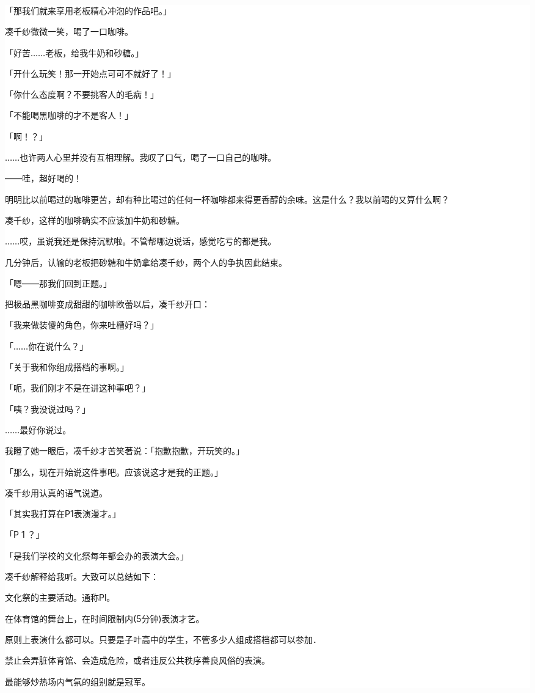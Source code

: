 「那我们就来享用老板精心冲泡的作品吧。」

凑千纱微微一笑，喝了一口咖啡。

「好苦……老板，给我牛奶和砂糖。」

「开什么玩笑！那一开始点可可不就好了！」

「你什么态度啊？不要挑客人的毛病！」

「不能喝黑咖啡的才不是客人！」

「啊！？」

……也许两人心里并没有互相理解。我叹了口气，喝了一口自己的咖啡。

——哇，超好喝的！

明明比以前喝过的咖啡更苦，却有种比喝过的任何一杯咖啡都来得更香醇的余味。这是什么？我以前喝的又算什么啊？

凑千纱，这样的咖啡确实不应该加牛奶和砂糖。

……哎，虽说我还是保持沉默啦。不管帮哪边说话，感觉吃亏的都是我。

几分钟后，认输的老板把砂糖和牛奶拿给凑千纱，两个人的争执因此结束。

「嗯——那我们回到正题。」

把极品黑咖啡变成甜甜的咖啡欧蕾以后，凑千纱开口：

「我来做装傻的角色，你来吐槽好吗？」

「……你在说什么？」

「关于我和你组成搭档的事啊。」

「呃，我们刚才不是在讲这种事吧？」

「咦？我没说过吗？」

……最好你说过。

我瞪了她一眼后，凑千纱才苦笑著说：「抱歉抱歉，开玩笑的。」

「那么，现在开始说这件事吧。应该说这才是我的正题。」

凑千纱用认真的语气说道。

「其实我打算在P1表演漫才。」

「P 1 ？」

「是我们学校的文化祭每年都会办的表演大会。」

凑千纱解释给我听。大致可以总结如下：

文化祭的主要活动。通称Pl。

在体育馆的舞台上，在时间限制内(5分钟)表演才艺。

原则上表演什么都可以。只要是子叶高中的学生，不管多少人组成搭档都可以参加．

禁止会弄脏体育馆、会造成危险，或者违反公共秩序善良风俗的表演。

最能够炒热场内气氛的组别就是冠军。
